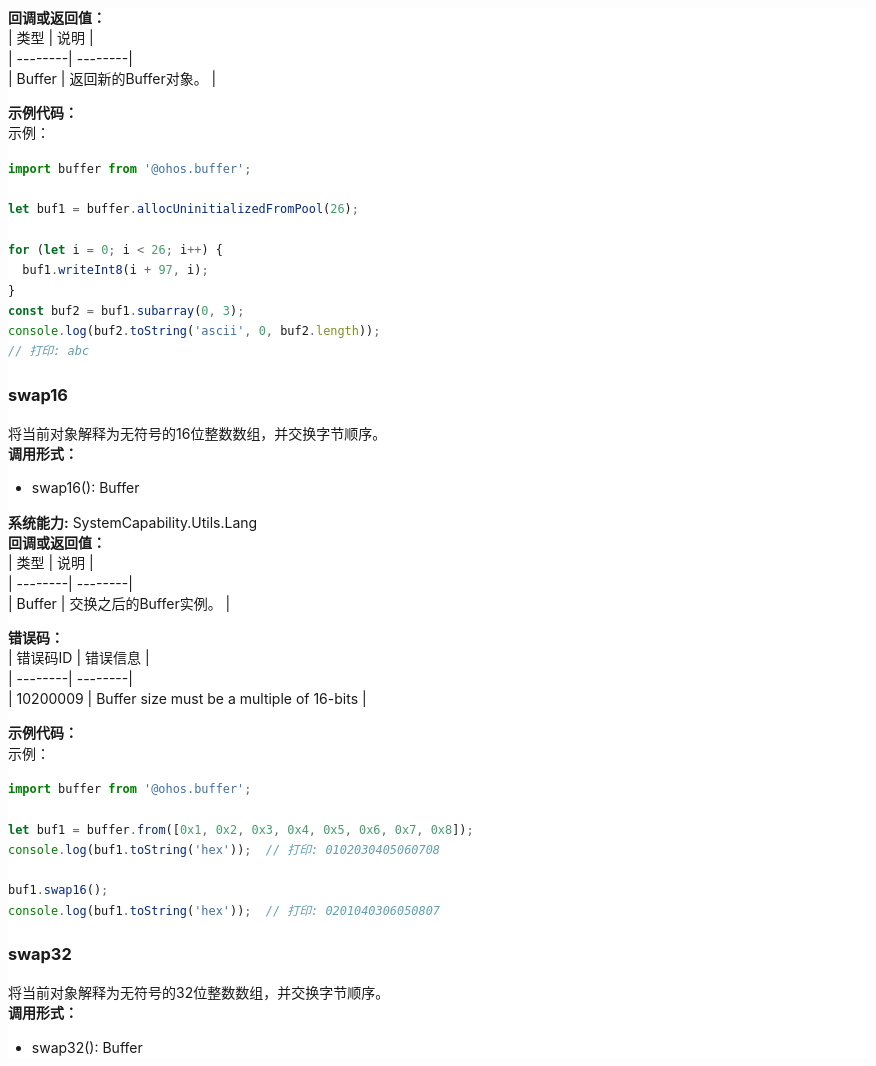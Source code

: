  **回调或返回值：**     
| 类型 | 说明 |  
| --------| --------|  
| Buffer | 返回新的Buffer对象。 |  
    
 **示例代码：**   
示例：  
```ts    
import buffer from '@ohos.buffer';  
  
let buf1 = buffer.allocUninitializedFromPool(26);  
  
for (let i = 0; i < 26; i++) {  
  buf1.writeInt8(i + 97, i);  
}  
const buf2 = buf1.subarray(0, 3);  
console.log(buf2.toString('ascii', 0, buf2.length));  
// 打印: abc    
```    
  
    
### swap16    
将当前对象解释为无符号的16位整数数组，并交换字节顺序。  
 **调用形式：**     
- swap16(): Buffer  
  
 **系统能力:**  SystemCapability.Utils.Lang    
 **回调或返回值：**     
| 类型 | 说明 |  
| --------| --------|  
| Buffer | 交换之后的Buffer实例。 |  
    
    
 **错误码：**     
| 错误码ID | 错误信息 |  
| --------| --------|  
| 10200009 | Buffer size must be a multiple of 16-bits |  
    
 **示例代码：**   
示例：  
```ts    
import buffer from '@ohos.buffer';  
  
let buf1 = buffer.from([0x1, 0x2, 0x3, 0x4, 0x5, 0x6, 0x7, 0x8]);  
console.log(buf1.toString('hex'));	// 打印: 0102030405060708  
  
buf1.swap16();  
console.log(buf1.toString('hex'));	// 打印: 0201040306050807    
```    
  
    
### swap32    
将当前对象解释为无符号的32位整数数组，并交换字节顺序。  
 **调用形式：**     
- swap32(): Buffer  
  